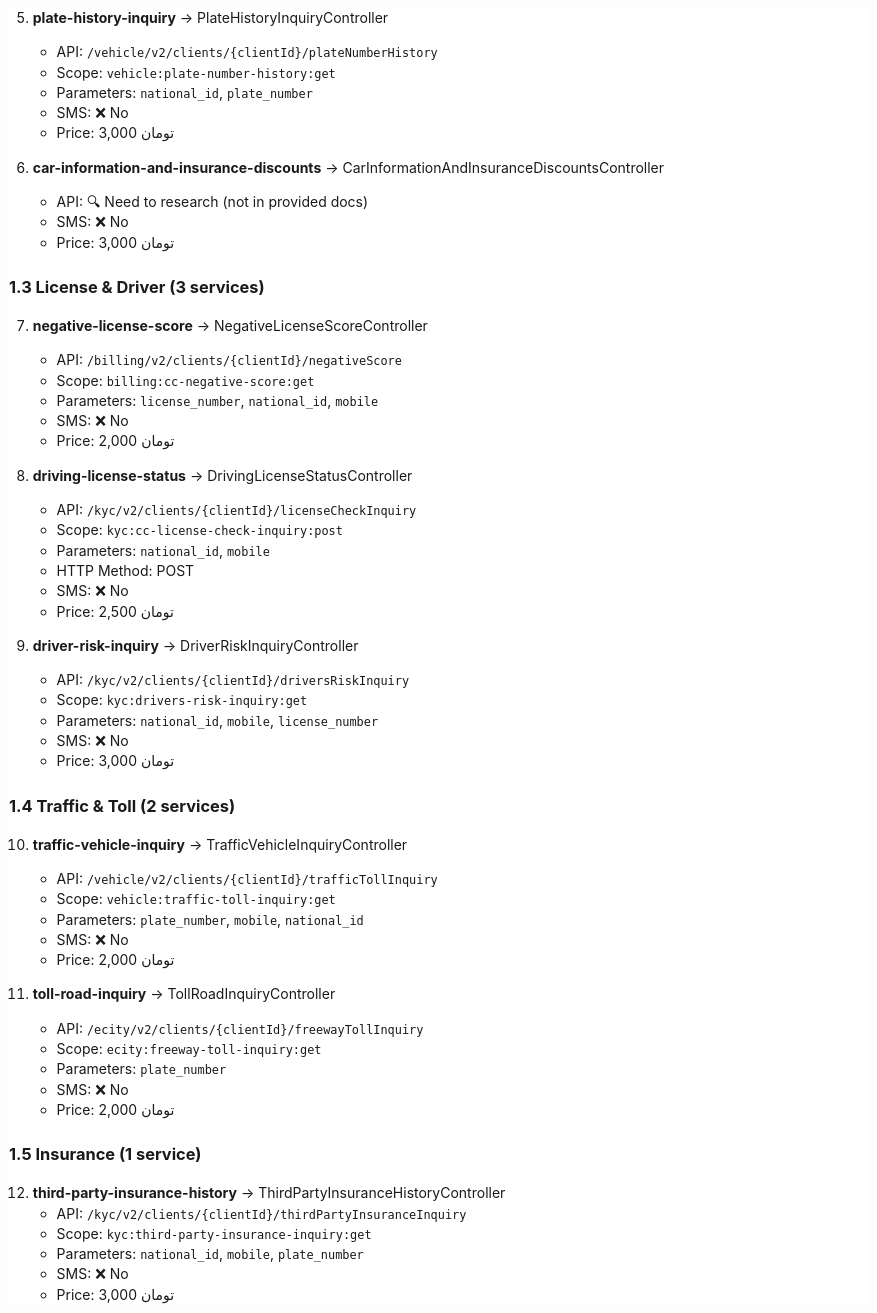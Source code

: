 5. **plate-history-inquiry** → PlateHistoryInquiryController
   - API: `/vehicle/v2/clients/{clientId}/plateNumberHistory`
   - Scope: `vehicle:plate-number-history:get`
   - Parameters: `national_id`, `plate_number`
   - SMS: ❌ No
   - Price: 3,000 تومان

6. **car-information-and-insurance-discounts** → CarInformationAndInsuranceDiscountsController
   - API: 🔍 Need to research (not in provided docs)
   - SMS: ❌ No
   - Price: 3,000 تومان

### 1.3 License & Driver (3 services)
7. **negative-license-score** → NegativeLicenseScoreController
   - API: `/billing/v2/clients/{clientId}/negativeScore`
   - Scope: `billing:cc-negative-score:get`
   - Parameters: `license_number`, `national_id`, `mobile`
   - SMS: ❌ No
   - Price: 2,000 تومان

8. **driving-license-status** → DrivingLicenseStatusController
   - API: `/kyc/v2/clients/{clientId}/licenseCheckInquiry`
   - Scope: `kyc:cc-license-check-inquiry:post`
   - Parameters: `national_id`, `mobile`
   - HTTP Method: POST
   - SMS: ❌ No
   - Price: 2,500 تومان

9. **driver-risk-inquiry** → DriverRiskInquiryController
   - API: `/kyc/v2/clients/{clientId}/driversRiskInquiry`
   - Scope: `kyc:drivers-risk-inquiry:get`
   - Parameters: `national_id`, `mobile`, `license_number`
   - SMS: ❌ No
   - Price: 3,000 تومان

### 1.4 Traffic & Toll (2 services)
10. **traffic-vehicle-inquiry** → TrafficVehicleInquiryController
    - API: `/vehicle/v2/clients/{clientId}/trafficTollInquiry`
    - Scope: `vehicle:traffic-toll-inquiry:get`
    - Parameters: `plate_number`, `mobile`, `national_id`
    - SMS: ❌ No
    - Price: 2,000 تومان

11. **toll-road-inquiry** → TollRoadInquiryController
    - API: `/ecity/v2/clients/{clientId}/freewayTollInquiry`
    - Scope: `ecity:freeway-toll-inquiry:get`
    - Parameters: `plate_number`
    - SMS: ❌ No
    - Price: 2,000 تومان

### 1.5 Insurance (1 service)
12. **third-party-insurance-history** → ThirdPartyInsuranceHistoryController
    - API: `/kyc/v2/clients/{clientId}/thirdPartyInsuranceInquiry`
    - Scope: `kyc:third-party-insurance-inquiry:get`
    - Parameters: `national_id`, `mobile`, `plate_number`
    - SMS: ❌ No
    - Price: 3,000 تومان
